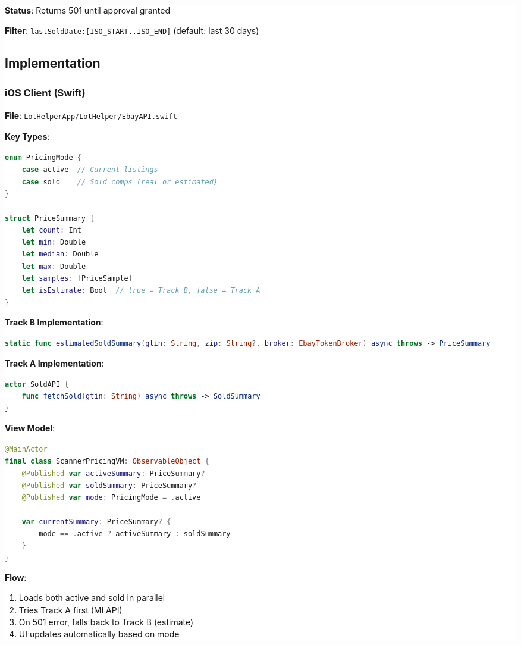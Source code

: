 **Status**: Returns 501 until approval granted

**Filter**: `lastSoldDate:[ISO_START..ISO_END]` (default: last 30 days)

## Implementation

### iOS Client (Swift)

**File**: `LotHelperApp/LotHelper/EbayAPI.swift`

**Key Types**:
```swift
enum PricingMode {
    case active  // Current listings
    case sold    // Sold comps (real or estimated)
}

struct PriceSummary {
    let count: Int
    let min: Double
    let median: Double
    let max: Double
    let samples: [PriceSample]
    let isEstimate: Bool  // true = Track B, false = Track A
}
```

**Track B Implementation**:
```swift
static func estimatedSoldSummary(gtin: String, zip: String?, broker: EbayTokenBroker) async throws -> PriceSummary
```

**Track A Implementation**:
```swift
actor SoldAPI {
    func fetchSold(gtin: String) async throws -> SoldSummary
}
```

**View Model**:
```swift
@MainActor
final class ScannerPricingVM: ObservableObject {
    @Published var activeSummary: PriceSummary?
    @Published var soldSummary: PriceSummary?
    @Published var mode: PricingMode = .active

    var currentSummary: PriceSummary? {
        mode == .active ? activeSummary : soldSummary
    }
}
```

**Flow**:
1. Loads both active and sold in parallel
2. Tries Track A first (MI API)
3. On 501 error, falls back to Track B (estimate)
4. UI updates automatically based on mode
